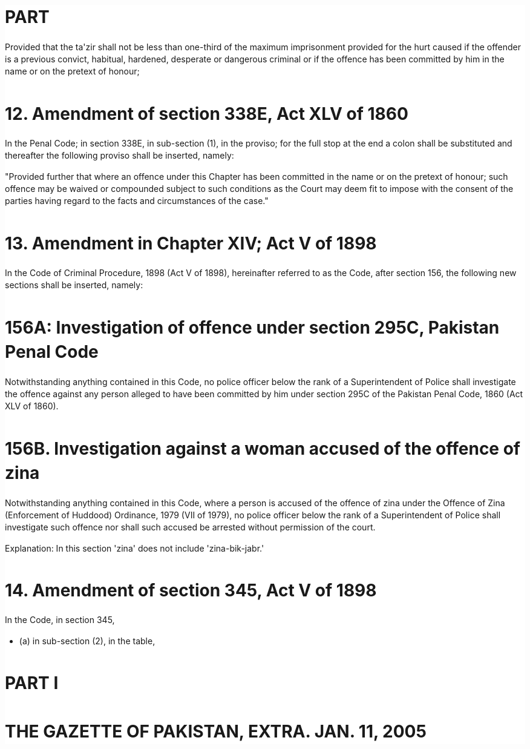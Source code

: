 # PART

Provided that the ta'zir shall not be less than one-third of the maximum imprisonment provided for the hurt caused if the offender is a previous convict, habitual, hardened, desperate or dangerous criminal or if the offence has been committed by him in the name or on the pretext of honour;

# 12. Amendment of section 338E, Act XLV of 1860

In the Penal Code; in section 338E, in sub-section (1), in the proviso; for the full stop at the end a colon shall be substituted and thereafter the following proviso shall be inserted, namely:

"Provided further that where an offence under this Chapter has been committed in the name or on the pretext of honour; such offence may be waived or compounded subject to such conditions as the Court may deem fit to impose with the consent of the parties having regard to the facts and circumstances of the case."

# 13. Amendment in Chapter XIV; Act V of 1898

In the Code of Criminal Procedure, 1898 (Act V of 1898), hereinafter referred to as the Code, after section 156, the following new sections shall be inserted, namely:

# 156A: Investigation of offence under section 295C, Pakistan Penal Code

Notwithstanding anything contained in this Code, no police officer below the rank of a Superintendent of Police shall investigate the offence against any person alleged to have been committed by him under section 295C of the Pakistan Penal Code, 1860 (Act XLV of 1860).

# 156B. Investigation against a woman accused of the offence of zina

Notwithstanding anything contained in this Code, where a person is accused of the offence of zina under the Offence of Zina (Enforcement of Huddood) Ordinance, 1979 (VII of 1979), no police officer below the rank of a Superintendent of Police shall investigate such offence nor shall such accused be arrested without permission of the court.

Explanation: In this section 'zina' does not include 'zina-bik-jabr.'

# 14. Amendment of section 345, Act V of 1898

In the Code, in section 345,

- (a) in sub-section (2), in the table,

# PART I

# THE GAZETTE OF PAKISTAN, EXTRA. JAN. 11, 2005
